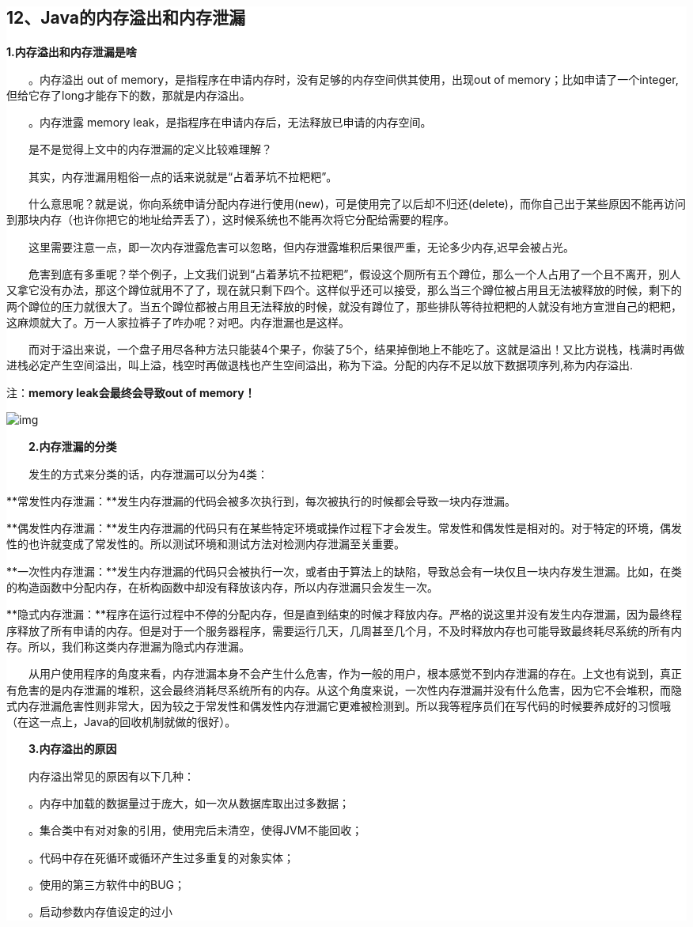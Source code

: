 ## 12、Java的内存溢出和内存泄漏 

**1.内存溢出和内存泄漏是啥**

　　。内存溢出 out of memory，是指程序在申请内存时，没有足够的内存空间供其使用，出现out of memory；比如申请了一个integer,但给它存了long才能存下的数，那就是内存溢出。

　　。内存泄露 memory leak，是指程序在申请内存后，无法释放已申请的内存空间。

　　是不是觉得上文中的内存泄漏的定义比较难理解？

　　其实，内存泄漏用粗俗一点的话来说就是“占着茅坑不拉粑粑”。

　　什么意思呢？就是说，你向系统申请分配内存进行使用(new)，可是使用完了以后却不归还(delete)，而你自己出于某些原因不能再访问到那块内存（也许你把它的地址给弄丢了），这时候系统也不能再次将它分配给需要的程序。

　　这里需要注意一点，即一次内存泄露危害可以忽略，但内存泄露堆积后果很严重，无论多少内存,迟早会被占光。

　　危害到底有多重呢？举个例子，上文我们说到“占着茅坑不拉粑粑”，假设这个厕所有五个蹲位，那么一个人占用了一个且不离开，别人又拿它没有办法，那这个蹲位就用不了了，现在就只剩下四个。这样似乎还可以接受，那么当三个蹲位被占用且无法被释放的时候，剩下的两个蹲位的压力就很大了。当五个蹲位都被占用且无法释放的时候，就没有蹲位了，那些排队等待拉粑粑的人就没有地方宣泄自己的粑粑，这麻烦就大了。万一人家拉裤子了咋办呢？对吧。内存泄漏也是这样。

　　而对于溢出来说，一个盘子用尽各种方法只能装4个果子，你装了5个，结果掉倒地上不能吃了。这就是溢出！又比方说栈，栈满时再做进栈必定产生空间溢出，叫上溢，栈空时再做退栈也产生空间溢出，称为下溢。分配的内存不足以放下数据项序列,称为内存溢出.

注：**memory leak会最终会导致out of memory！**

![img](https:////upload-images.jianshu.io/upload_images/7946172-c4e305f1305d5637.png?imageMogr2/auto-orient/strip|imageView2/2/w/300/format/webp)

　　**2.内存泄漏的分类**

　　发生的方式来分类的话，内存泄漏可以分为4类：

**常发性内存泄漏：**发生内存泄漏的代码会被多次执行到，每次被执行的时候都会导致一块内存泄漏。

**偶发性内存泄漏：**发生内存泄漏的代码只有在某些特定环境或操作过程下才会发生。常发性和偶发性是相对的。对于特定的环境，偶发性的也许就变成了常发性的。所以测试环境和测试方法对检测内存泄漏至关重要。

**一次性内存泄漏：**发生内存泄漏的代码只会被执行一次，或者由于算法上的缺陷，导致总会有一块仅且一块内存发生泄漏。比如，在类的构造函数中分配内存，在析构函数中却没有释放该内存，所以内存泄漏只会发生一次。

**隐式内存泄漏：**程序在运行过程中不停的分配内存，但是直到结束的时候才释放内存。严格的说这里并没有发生内存泄漏，因为最终程序释放了所有申请的内存。但是对于一个服务器程序，需要运行几天，几周甚至几个月，不及时释放内存也可能导致最终耗尽系统的所有内存。所以，我们称这类内存泄漏为隐式内存泄漏。

　　从用户使用程序的角度来看，内存泄漏本身不会产生什么危害，作为一般的用户，根本感觉不到内存泄漏的存在。上文也有说到，真正有危害的是内存泄漏的堆积，这会最终消耗尽系统所有的内存。从这个角度来说，一次性内存泄漏并没有什么危害，因为它不会堆积，而隐式内存泄漏危害性则非常大，因为较之于常发性和偶发性内存泄漏它更难被检测到。所以我等程序员们在写代码的时候要养成好的习惯哦（在这一点上，Java的回收机制就做的很好）。

　　**3.内存溢出的原因**

　　内存溢出常见的原因有以下几种：

　　。内存中加载的数据量过于庞大，如一次从数据库取出过多数据；

　　。集合类中有对对象的引用，使用完后未清空，使得JVM不能回收；

　　。代码中存在死循环或循环产生过多重复的对象实体；

　　。使用的第三方软件中的BUG；

　　。启动参数内存值设定的过小
